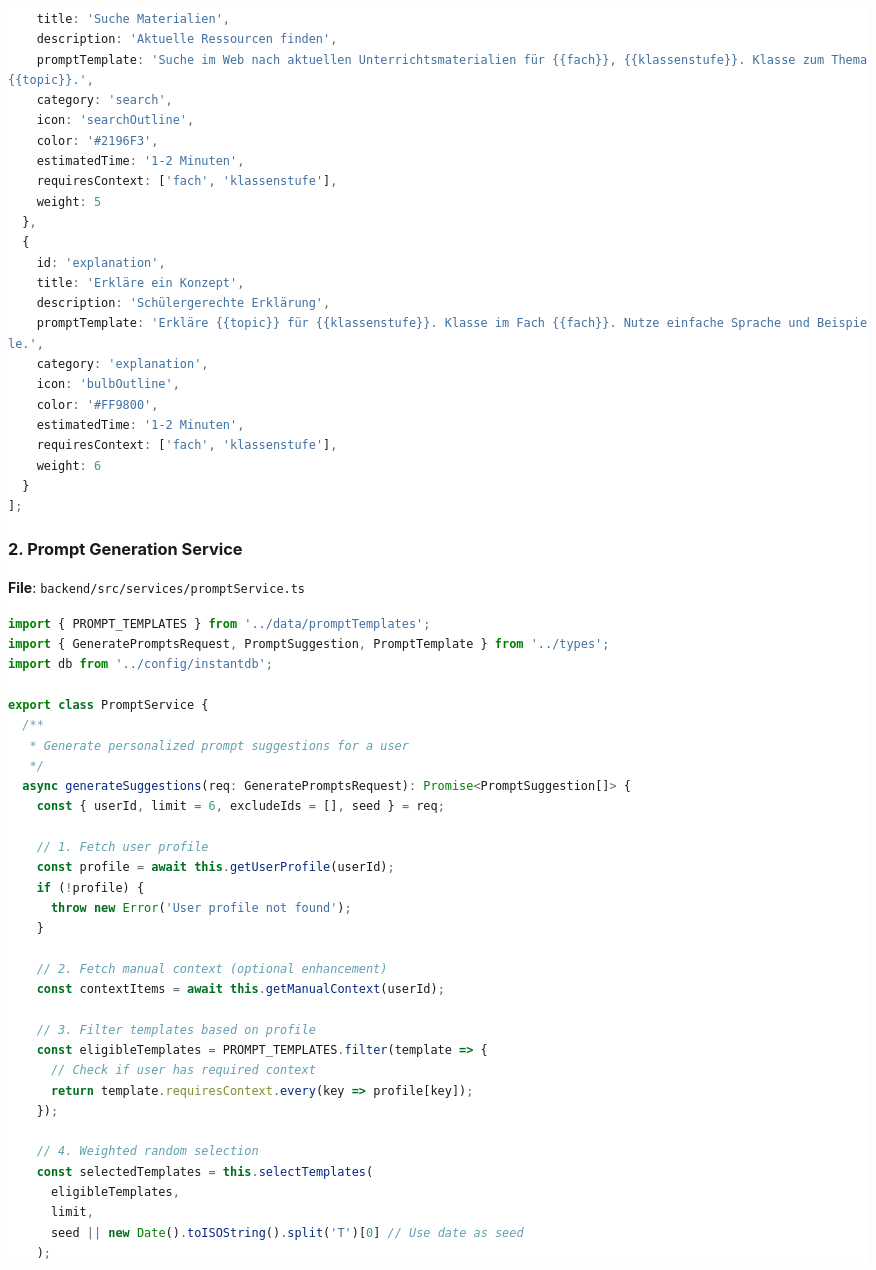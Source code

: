 ```typescript
    title: 'Suche Materialien',
    description: 'Aktuelle Ressourcen finden',
    promptTemplate: 'Suche im Web nach aktuellen Unterrichtsmaterialien für {{fach}}, {{klassenstufe}}. Klasse zum Thema {{topic}}.',
    category: 'search',
    icon: 'searchOutline',
    color: '#2196F3',
    estimatedTime: '1-2 Minuten',
    requiresContext: ['fach', 'klassenstufe'],
    weight: 5
  },
  {
    id: 'explanation',
    title: 'Erkläre ein Konzept',
    description: 'Schülergerechte Erklärung',
    promptTemplate: 'Erkläre {{topic}} für {{klassenstufe}}. Klasse im Fach {{fach}}. Nutze einfache Sprache und Beispiele.',
    category: 'explanation',
    icon: 'bulbOutline',
    color: '#FF9800',
    estimatedTime: '1-2 Minuten',
    requiresContext: ['fach', 'klassenstufe'],
    weight: 6
  }
];
```

### 2. Prompt Generation Service

**File**: `backend/src/services/promptService.ts`

```typescript
import { PROMPT_TEMPLATES } from '../data/promptTemplates';
import { GeneratePromptsRequest, PromptSuggestion, PromptTemplate } from '../types';
import db from '../config/instantdb';

export class PromptService {
  /**
   * Generate personalized prompt suggestions for a user
   */
  async generateSuggestions(req: GeneratePromptsRequest): Promise<PromptSuggestion[]> {
    const { userId, limit = 6, excludeIds = [], seed } = req;

    // 1. Fetch user profile
    const profile = await this.getUserProfile(userId);
    if (!profile) {
      throw new Error('User profile not found');
    }

    // 2. Fetch manual context (optional enhancement)
    const contextItems = await this.getManualContext(userId);

    // 3. Filter templates based on profile
    const eligibleTemplates = PROMPT_TEMPLATES.filter(template => {
      // Check if user has required context
      return template.requiresContext.every(key => profile[key]);
    });

    // 4. Weighted random selection
    const selectedTemplates = this.selectTemplates(
      eligibleTemplates,
      limit,
      seed || new Date().toISOString().split('T')[0] // Use date as seed
    );
```